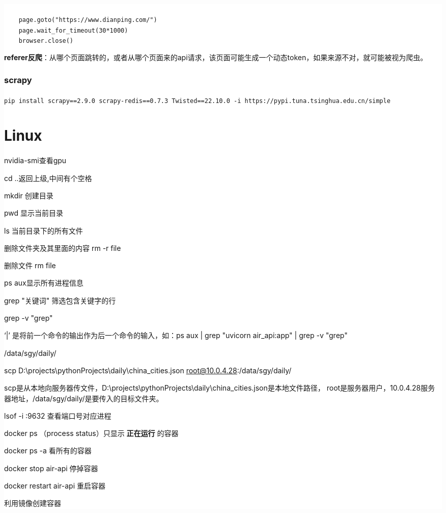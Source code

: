 ```

    page.goto("https://www.dianping.com/")
    page.wait_for_timeout(30*1000)
    browser.close()
```



**referer反爬**：从哪个页面跳转的，或者从哪个页面来的api请求，该页面可能生成一个动态token，如果来源不对，就可能被视为爬虫。

### scrapy

```
pip install scrapy==2.9.0 scrapy-redis==0.7.3 Twisted==22.10.0 -i https://pypi.tuna.tsinghua.edu.cn/simple
```



# Linux

nvidia-smi查看gpu

cd ..返回上级,中间有个空格

mkdir 创建目录

pwd 显示当前目录

ls 当前目录下的所有文件

删除文件夹及其里面的内容 rm -r file

删除文件 rm file

ps aux显示所有进程信息

grep "关键词"  筛选包含关键字的行

grep -v "grep"

‘|’ 是将前一个命令的输出作为后一个命令的输入，如：ps aux | grep "uvicorn air_api:app" | grep -v "grep"

/data/sgy/daily/

scp D:\projects\pythonProjects\daily\china_cities.json root@10.0.4.28:/data/sgy/daily/

scp是从本地向服务器传文件，D:\projects\pythonProjects\daily\china_cities.json是本地文件路径， root是服务器用户，10.0.4.28服务器地址，/data/sgy/daily/是要传入的目标文件夹。

lsof -i :9632 查看端口号对应进程

docker ps （process status）只显示 **正在运行** 的容器

docker ps -a 看所有的容器

docker stop air-api 停掉容器

docker restart air-api 重启容器

利用镜像创建容器
